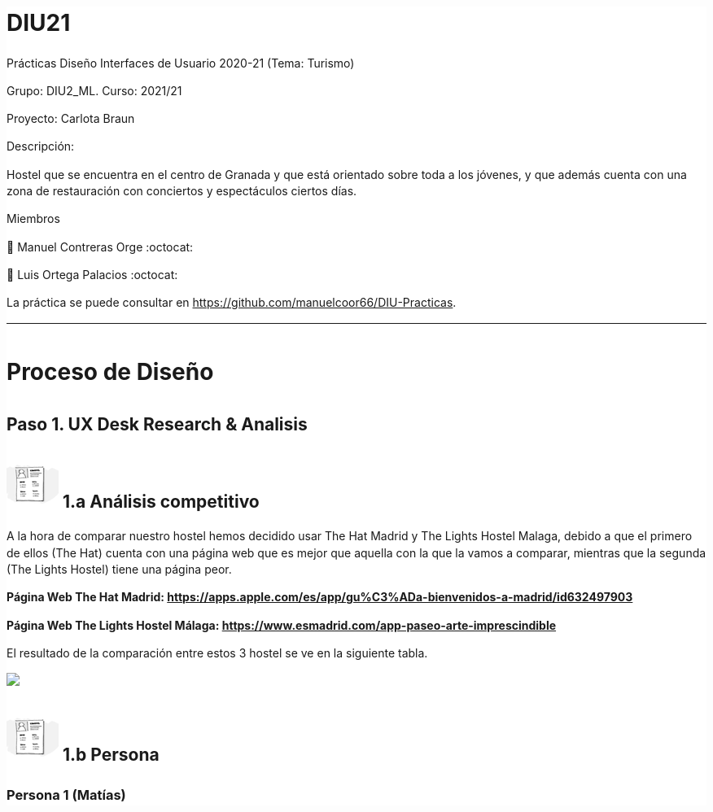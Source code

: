 # DIU21
Prácticas Diseño Interfaces de Usuario 2020-21 (Tema: Turismo) 

Grupo: DIU2_ML.  Curso: 2021/21 

Proyecto: 
Carlota Braun

Descripción: 

Hostel que se encuentra en el centro de Granada y que está orientado sobre toda a los jóvenes, y que además cuenta con una zona de restauración con conciertos y espectáculos ciertos días.


Miembros

👤 Manuel Contreras Orge  :octocat:

👤 Luis Ortega Palacios :octocat:

La práctica se puede consultar en https://github.com/manuelcoor66/DIU-Practicas.


----- 

# Proceso de Diseño 

## Paso 1. UX Desk Research & Analisis 

![Método UX](img/Persona.png) 1.a Análisis competitivo
-----

A la hora de comparar nuestro hostel hemos decidido usar The Hat Madrid y The Lights Hostel Malaga, debido a que el primero de ellos (The Hat) cuenta con una página web que es mejor que aquella con la que la vamos a comparar, mientras que la segunda (The Lights Hostel) tiene una página peor.

**Página Web The Hat Madrid: https://apps.apple.com/es/app/gu%C3%ADa-bienvenidos-a-madrid/id632497903**

**Página Web The Lights Hostel Málaga: https://www.esmadrid.com/app-paseo-arte-imprescindible**

El resultado de la comparación entre estos 3 hostel se ve en la siguiente tabla.

<img src="https://github.com/manuelcoor66/DIU/blob/master/P1/Competitor%20Analysis.png?raw=true">


![Método UX](img/Persona.png) 1.b Persona
-----
### Persona 1 (Matías)
